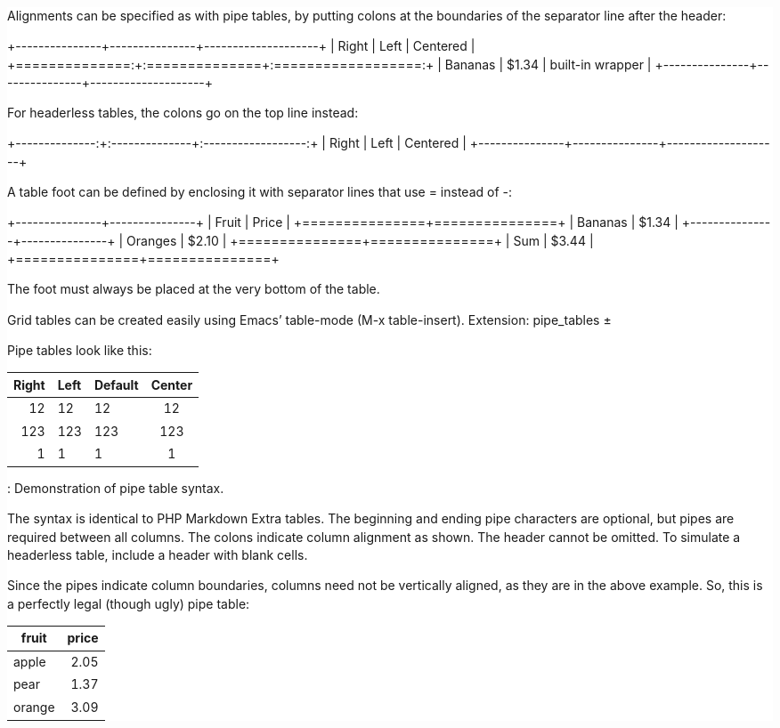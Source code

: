 Alignments can be specified as with pipe tables, by putting colons at the boundaries of the separator line after the header:

+---------------+---------------+--------------------+
| Right | Left | Centered |
+==============:+:==============+:==================:+
| Bananas | $1.34 | built-in wrapper |
+---------------+---------------+--------------------+

For headerless tables, the colons go on the top line instead:

+--------------:+:--------------+:------------------:+
| Right | Left | Centered |
+---------------+---------------+--------------------+

A table foot can be defined by enclosing it with separator lines that use = instead of -:

+---------------+---------------+
| Fruit | Price |
+===============+===============+
| Bananas | $1.34 |
+---------------+---------------+
| Oranges | $2.10 |
+===============+===============+
| Sum | $3.44 |
+===============+===============+

The foot must always be placed at the very bottom of the table.

Grid tables can be created easily using Emacs’ table-mode (M-x table-insert).
Extension: pipe_tables ±

Pipe tables look like this:

| Right | Left | Default | Center |
| ----: | :--- | ------- | :----: |
|    12 | 12   | 12      |   12   |
|   123 | 123  | 123     |  123   |
|     1 | 1    | 1       |   1    |

: Demonstration of pipe table syntax.

The syntax is identical to PHP Markdown Extra tables. The beginning and ending pipe characters are optional, but pipes are required between all columns. The colons indicate column alignment as shown. The header cannot be omitted. To simulate a headerless table, include a header with blank cells.

Since the pipes indicate column boundaries, columns need not be vertically aligned, as they are in the above example. So, this is a perfectly legal (though ugly) pipe table:

| fruit  | price |
| ------ | ----: |
| apple  |  2.05 |
| pear   |  1.37 |
| orange |  3.09 |
